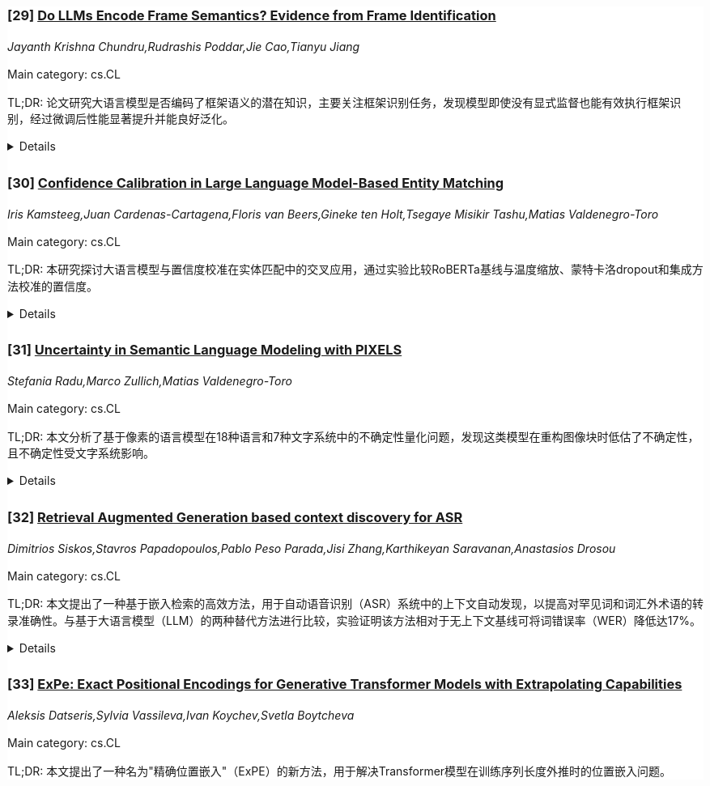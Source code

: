 
### [29] [Do LLMs Encode Frame Semantics? Evidence from Frame Identification](https://arxiv.org/abs/2509.19540)
*Jayanth Krishna Chundru,Rudrashis Poddar,Jie Cao,Tianyu Jiang*

Main category: cs.CL

TL;DR: 论文研究大语言模型是否编码了框架语义的潜在知识，主要关注框架识别任务，发现模型即使没有显式监督也能有效执行框架识别，经过微调后性能显著提升并能良好泛化。


<details><summary>Details</summary></details>


### [30] [Confidence Calibration in Large Language Model-Based Entity Matching](https://arxiv.org/abs/2509.19557)
*Iris Kamsteeg,Juan Cardenas-Cartagena,Floris van Beers,Gineke ten Holt,Tsegaye Misikir Tashu,Matias Valdenegro-Toro*

Main category: cs.CL

TL;DR: 本研究探讨大语言模型与置信度校准在实体匹配中的交叉应用，通过实验比较RoBERTa基线与温度缩放、蒙特卡洛dropout和集成方法校准的置信度。


<details><summary>Details</summary></details>


### [31] [Uncertainty in Semantic Language Modeling with PIXELS](https://arxiv.org/abs/2509.19563)
*Stefania Radu,Marco Zullich,Matias Valdenegro-Toro*

Main category: cs.CL

TL;DR: 本文分析了基于像素的语言模型在18种语言和7种文字系统中的不确定性量化问题，发现这类模型在重构图像块时低估了不确定性，且不确定性受文字系统影响。


<details><summary>Details</summary></details>


### [32] [Retrieval Augmented Generation based context discovery for ASR](https://arxiv.org/abs/2509.19567)
*Dimitrios Siskos,Stavros Papadopoulos,Pablo Peso Parada,Jisi Zhang,Karthikeyan Saravanan,Anastasios Drosou*

Main category: cs.CL

TL;DR: 本文提出了一种基于嵌入检索的高效方法，用于自动语音识别（ASR）系统中的上下文自动发现，以提高对罕见词和词汇外术语的转录准确性。与基于大语言模型（LLM）的两种替代方法进行比较，实验证明该方法相对于无上下文基线可将词错误率（WER）降低达17%。


<details><summary>Details</summary></details>


### [33] [ExPe: Exact Positional Encodings for Generative Transformer Models with Extrapolating Capabilities](https://arxiv.org/abs/2509.19569)
*Aleksis Datseris,Sylvia Vassileva,Ivan Koychev,Svetla Boytcheva*

Main category: cs.CL

TL;DR: 本文提出了一种名为"精确位置嵌入"（ExPE）的新方法，用于解决Transformer模型在训练序列长度外推时的位置嵌入问题。
